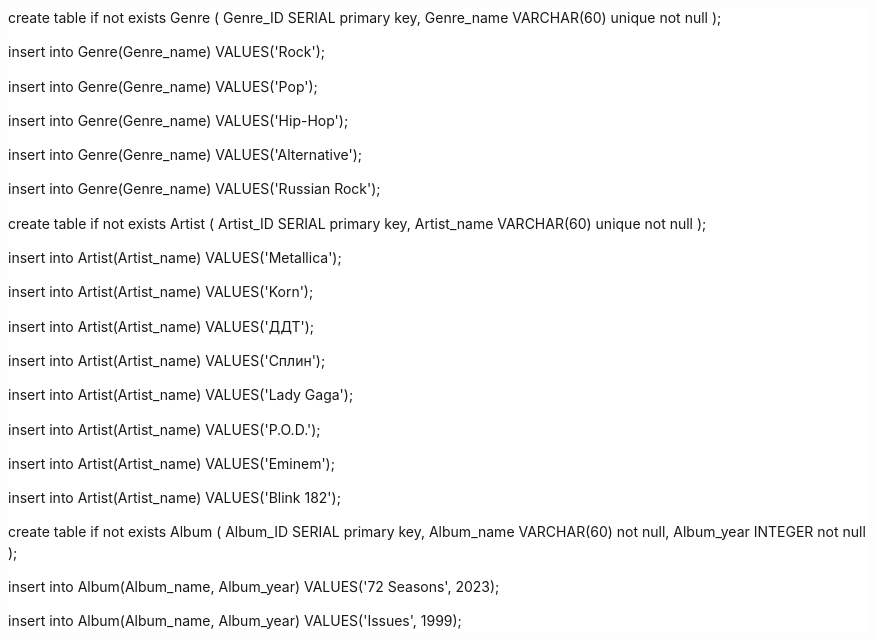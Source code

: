 create table if not exists Genre (
Genre_ID SERIAL primary key,
Genre_name VARCHAR(60) unique not null
);

insert into Genre(Genre_name)
VALUES('Rock');

insert into Genre(Genre_name)
VALUES('Pop');

insert into Genre(Genre_name)
VALUES('Hip-Hop');

insert into Genre(Genre_name)
VALUES('Alternative');

insert into Genre(Genre_name)
VALUES('Russian Rock');

create table if not exists Artist (
Artist_ID SERIAL primary key,
Artist_name VARCHAR(60) unique not null
);

insert into Artist(Artist_name)
VALUES('Metallica');

insert into Artist(Artist_name)
VALUES('Korn');

insert into Artist(Artist_name)
VALUES('ДДТ');

insert into Artist(Artist_name)
VALUES('Сплин');

insert into Artist(Artist_name)
VALUES('Lady Gaga');

insert into Artist(Artist_name)
VALUES('P.O.D.');

insert into Artist(Artist_name)
VALUES('Eminem');

insert into Artist(Artist_name)
VALUES('Blink 182');

create table if not exists Album (
Album_ID SERIAL primary key,
Album_name VARCHAR(60) not null,
Album_year INTEGER not null
);

insert into Album(Album_name, Album_year)
VALUES('72 Seasons', 2023);

insert into Album(Album_name, Album_year)
VALUES('Issues', 1999);

